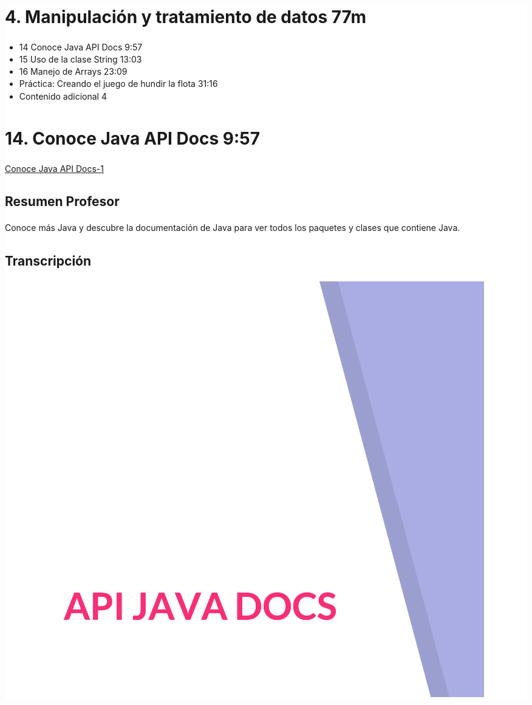 # 4. Manipulación y tratamiento de datos 77m
   * 14 Conoce Java API Docs 9:57 
   * 15 Uso de la clase String 13:03 
   * 16 Manejo de Arrays 23:09 
   * Práctica: Creando el juego de hundir la flota 31:16 
   * Contenido adicional 4
   
# 14. Conoce Java API Docs 9:57 

[Conoce Java API Docs-1](pdfs/14_Conoce_JAVA_API_DOCS-1.pdf)

## Resumen Profesor

Conoce más Java y descubre la documentación de Java para ver todos los paquetes y clases que contiene Java.

## Transcripción

![14_Conoce_JAVA_API_DOCS-1](images/14_Conoce_JAVA_API_DOC-1.png)
